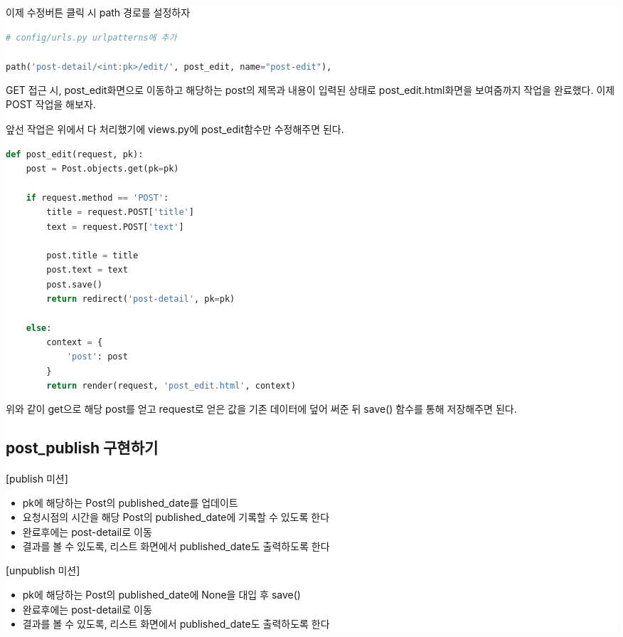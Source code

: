 이제 수정버튼 클릭 시 path 경로를 설정하자

```python
# config/urls.py urlpatterns에 추가

path('post-detail/<int:pk>/edit/', post_edit, name="post-edit"),
```



GET 접근 시, post_edit화면으로 이동하고 해당하는 post의 제목과 내용이 입력된 상태로 post_edit.html화면을 보여줌까지 작업을 완료했다. 이제 POST 작업을 해보자.



앞선 작업은 위에서 다 처리했기에 views.py에 post_edit함수만 수정해주면 된다.

```python
def post_edit(request, pk):
    post = Post.objects.get(pk=pk)

    if request.method == 'POST':
        title = request.POST['title']
        text = request.POST['text']

        post.title = title
        post.text = text
        post.save()
        return redirect('post-detail', pk=pk)

    else:
        context = {
            'post': post
        }
        return render(request, 'post_edit.html', context)
```

위와 같이 get으로 해당 post를 얻고 request로 얻은 값을 기존 데이터에 덮어 써준 뒤 save() 함수를 통해 저장해주면 된다.



## post_publish 구현하기

[publish 미션] 

- pk에 해당하는 Post의 published_date를 업데이트
- 요청시점의 시간을 해당 Post의 published_date에 기록할 수 있도록 한다
- 완료후에는 post-detail로 이동
- 결과를 볼 수 있도록, 리스트 화면에서 published_date도 출력하도록 한다



[unpublish 미션]

- pk에 해당하는 Post의 published_date에 None을 대입 후 save()
- 완료후에는 post-detail로 이동
- 결과를 볼 수 있도록, 리스트 화면에서 published_date도 출력하도록 한다


